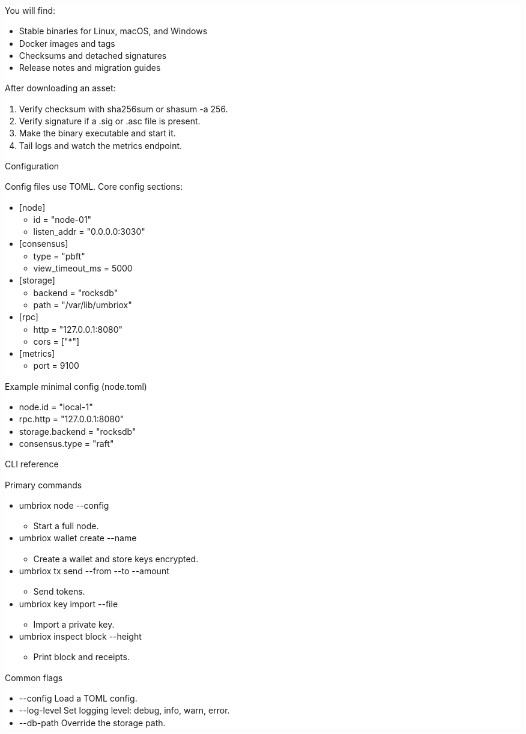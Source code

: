 You will find:
- Stable binaries for Linux, macOS, and Windows
- Docker images and tags
- Checksums and detached signatures
- Release notes and migration guides

After downloading an asset:
1. Verify checksum with sha256sum or shasum -a 256.
2. Verify signature if a .sig or .asc file is present.
3. Make the binary executable and start it.
4. Tail logs and watch the metrics endpoint.

Configuration

Config files use TOML. Core config sections:
- [node]
  - id = "node-01"
  - listen_addr = "0.0.0.0:3030"
- [consensus]
  - type = "pbft"
  - view_timeout_ms = 5000
- [storage]
  - backend = "rocksdb"
  - path = "/var/lib/umbriox"
- [rpc]
  - http = "127.0.0.1:8080"
  - cors = ["*"]
- [metrics]
  - port = 9100

Example minimal config (node.toml)
- node.id = "local-1"
- rpc.http = "127.0.0.1:8080"
- storage.backend = "rocksdb"
- consensus.type = "raft"

CLI reference

Primary commands
- umbriox node --config <path>
  - Start a full node.
- umbriox wallet create --name <alias>
  - Create a wallet and store keys encrypted.
- umbriox tx send --from <addr> --to <addr> --amount <value>
  - Send tokens.
- umbriox key import --file <keyfile>
  - Import a private key.
- umbriox inspect block --height <n>
  - Print block and receipts.

Common flags
- --config <path> Load a TOML config.
- --log-level <level> Set logging level: debug, info, warn, error.
- --db-path <path> Override the storage path.
